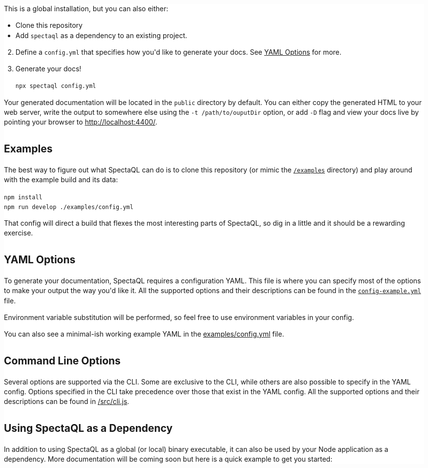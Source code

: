    This is a global installation, but you can also either:

   - Clone this repository
   - Add `spectaql` as a dependency to an existing project.

2. Define a `config.yml` that specifies how you'd like to generate your docs.
   See [YAML Options](#yaml-options) for more.

3. Generate your docs!
   ```sh
   npx spectaql config.yml
   ```

Your generated documentation will be located in the `public` directory by default. You can either copy the generated HTML to your web server, write the output to somewhere else using the `-t /path/to/ouputDir` option, or add `-D` flag and view your docs live by pointing your browser to [http://localhost:4400/](http://localhost:4400/).

## Examples

The best way to figure out what SpectaQL can do is to clone this repository (or mimic the [`/examples`](https://github.com/anvilco/spectaql/blob/main/examples) directory) and play around with the example build and its data:

```sh
npm install
npm run develop ./examples/config.yml
```

That config will direct a build that flexes the most interesting parts of SpectaQL, so dig in a little and it should be a rewarding exercise.

## YAML Options

To generate your documentation, SpectaQL requires a configuration YAML. This file is where you can specify most of the options to make your output the way you'd like it. All the supported options and their descriptions can be found in the [`config-example.yml`](https://github.com/anvilco/spectaql/blob/main/config-example.yml) file.

Environment variable substitution will be performed, so feel free to use environment variables in your config.

You can also see a minimal-ish working example YAML in the [examples/config.yml](https://github.com/anvilco/spectaql/blob/main/examples/config.yml) file.

## Command Line Options

Several options are supported via the CLI. Some are exclusive to the CLI, while others are also possible to specify in the YAML config. Options specified in the CLI take precedence over those that exist in the YAML config. All the supported options and their descriptions can be found in [/src/cli.js][cli].

## Using SpectaQL as a Dependency

In addition to using SpectaQL as a global (or local) binary executable, it can also be used by your Node application as a dependency. More documentation will be coming soon but here is a quick example to get you started:


[npm]: https://img.shields.io/npm/v/spectaql.svg
[npm-downloads]: https://img.shields.io/npm/dw/spectaql
[npm-url]: https://www.npmjs.com/package/spectaql
[dociql]: https://github.com/wayfair/dociql
[docs]: https://www.useanvil.com/docs/api/graphql/reference/
[blog]: https://www.useanvil.com/blog/2021-03-17-autogenerate-graphql-docs-with-spectaql
[changelog]: /CHANGELOG.md
[breaking-1]: /BREAKING_CHANGES_1.md
[handlebars]: https://handlebarsjs.com/
[themes-readme]: /examples/themes/README.md
[cli]: /src/cli.js
[microfiber]: https://www.npmjs.com/package/microfiber
[themes-blog]: https://www.useanvil.com/blog/engineering/building-a-spectaql-theme-for-your-graphql-documentation